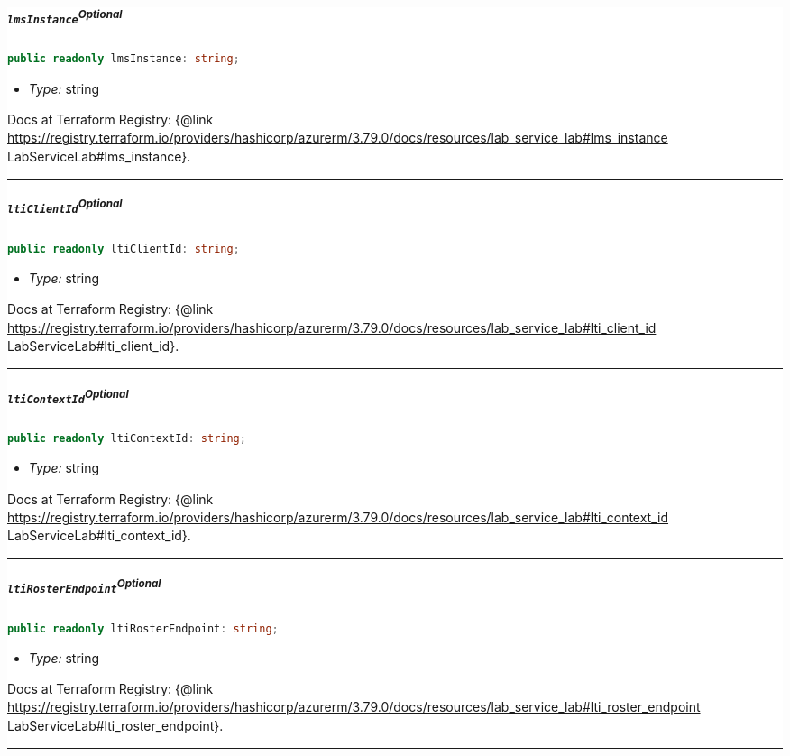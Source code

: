 
##### `lmsInstance`<sup>Optional</sup> <a name="lmsInstance" id="@cdktf/provider-azurerm.labServiceLab.LabServiceLabRoster.property.lmsInstance"></a>

```typescript
public readonly lmsInstance: string;
```

- *Type:* string

Docs at Terraform Registry: {@link https://registry.terraform.io/providers/hashicorp/azurerm/3.79.0/docs/resources/lab_service_lab#lms_instance LabServiceLab#lms_instance}.

---

##### `ltiClientId`<sup>Optional</sup> <a name="ltiClientId" id="@cdktf/provider-azurerm.labServiceLab.LabServiceLabRoster.property.ltiClientId"></a>

```typescript
public readonly ltiClientId: string;
```

- *Type:* string

Docs at Terraform Registry: {@link https://registry.terraform.io/providers/hashicorp/azurerm/3.79.0/docs/resources/lab_service_lab#lti_client_id LabServiceLab#lti_client_id}.

---

##### `ltiContextId`<sup>Optional</sup> <a name="ltiContextId" id="@cdktf/provider-azurerm.labServiceLab.LabServiceLabRoster.property.ltiContextId"></a>

```typescript
public readonly ltiContextId: string;
```

- *Type:* string

Docs at Terraform Registry: {@link https://registry.terraform.io/providers/hashicorp/azurerm/3.79.0/docs/resources/lab_service_lab#lti_context_id LabServiceLab#lti_context_id}.

---

##### `ltiRosterEndpoint`<sup>Optional</sup> <a name="ltiRosterEndpoint" id="@cdktf/provider-azurerm.labServiceLab.LabServiceLabRoster.property.ltiRosterEndpoint"></a>

```typescript
public readonly ltiRosterEndpoint: string;
```

- *Type:* string

Docs at Terraform Registry: {@link https://registry.terraform.io/providers/hashicorp/azurerm/3.79.0/docs/resources/lab_service_lab#lti_roster_endpoint LabServiceLab#lti_roster_endpoint}.

---
